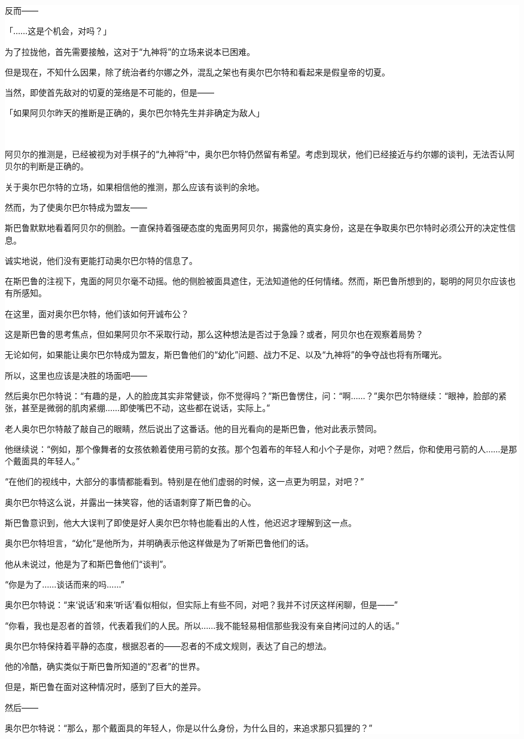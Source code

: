 反而——

「……这是个机会，对吗？」

为了拉拢他，首先需要接触，这对于“九神将”的立场来说本已困难。

但是现在，不知什么因果，除了统治者约尔娜之外，混乱之架也有奥尔巴尔特和看起来是假皇帝的切夏。

当然，即使首先敌对的切夏的笼络是不可能的，但是——

「如果阿贝尔昨天的推断是正确的，奥尔巴尔特先生并非确定为敌人」

　

阿贝尔的推测是，已经被视为对手棋子的“九神将”中，奥尔巴尔特仍然留有希望。考虑到现状，他们已经接近与约尔娜的谈判，无法否认阿贝尔的判断是正确的。

关于奥尔巴尔特的立场，如果相信他的推测，那么应该有谈判的余地。

然而，为了使奥尔巴尔特成为盟友——

斯巴鲁默默地看着阿贝尔的侧脸。一直保持着强硬态度的鬼面男阿贝尔，揭露他的真实身份，这是在争取奥尔巴尔特时必须公开的决定性信息。

诚实地说，他们没有更能打动奥尔巴尔特的信息了。

在斯巴鲁的注视下，鬼面的阿贝尔毫不动摇。他的侧脸被面具遮住，无法知道他的任何情绪。然而，斯巴鲁所想到的，聪明的阿贝尔应该也有所感知。

在这里，面对奥尔巴尔特，他们该如何开诚布公？

这是斯巴鲁的思考焦点，但如果阿贝尔不采取行动，那么这种想法是否过于急躁？或者，阿贝尔也在观察着局势？

无论如何，如果能让奥尔巴尔特成为盟友，斯巴鲁他们的“幼化”问题、战力不足、以及“九神将”的争夺战也将有所曙光。

所以，这里也应该是决胜的场面吧——

然后奥尔巴尔特说：“有趣的是，人的脸庞其实非常健谈，你不觉得吗？”斯巴鲁愣住，问：“啊……？”奥尔巴尔特继续：“眼神，脸部的紧张，甚至是微弱的肌肉紧绷……即使嘴巴不动，这些都在说话，实际上。”

老人奥尔巴尔特敲了敲自己的眼睛，然后说出了这番话。他的目光看向的是斯巴鲁，他对此表示赞同。

他继续说：“例如，那个像舞者的女孩依赖着使用弓箭的女孩。那个包着布的年轻人和小个子是你，对吧？然后，你和使用弓箭的人……是那个戴面具的年轻人。”

“在他们的视线中，大部分的事情都能看到。特别是在他们虚弱的时候，这一点更为明显，对吧？”

奥尔巴尔特这么说，并露出一抹笑容，他的话语刺穿了斯巴鲁的心。

斯巴鲁意识到，他大大误判了即使是好人奥尔巴尔特也能看出的人性，他迟迟才理解到这一点。

奥尔巴尔特坦言，“幼化”是他所为，并明确表示他这样做是为了听斯巴鲁他们的话。

他从未说过，他是为了和斯巴鲁他们“谈判”。

“你是为了……谈话而来的吗……”

奥尔巴尔特说：“来‘说话’和来‘听话’看似相似，但实际上有些不同，对吧？我并不讨厌这样闲聊，但是——”

“你看，我也是忍者的首领，代表着我们的人民。所以……我不能轻易相信那些我没有亲自拷问过的人的话。”

奥尔巴尔特保持着平静的态度，根据忍者的——忍者的不成文规则，表达了自己的想法。

他的冷酷，确实类似于斯巴鲁所知道的“忍者”的世界。

但是，斯巴鲁在面对这种情况时，感到了巨大的差异。

然后——

奥尔巴尔特说：“那么，那个戴面具的年轻人，你是以什么身份，为什么目的，来追求那只狐狸的？”
